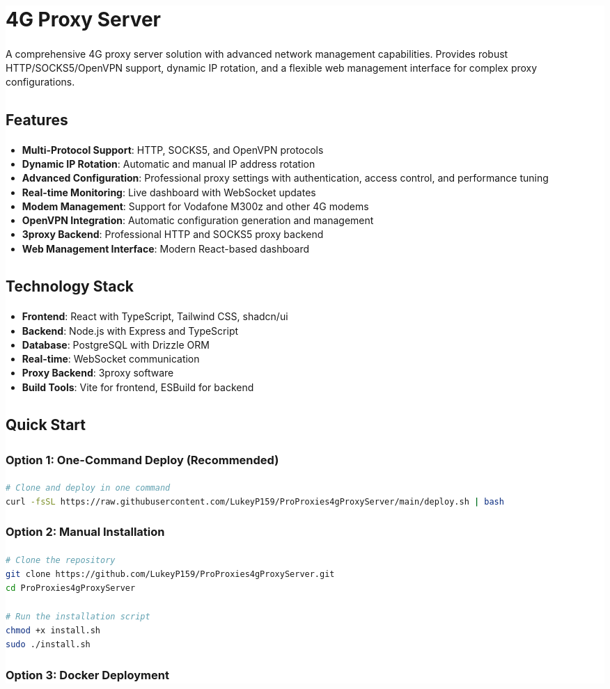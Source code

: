 # 4G Proxy Server

A comprehensive 4G proxy server solution with advanced network management capabilities. Provides robust HTTP/SOCKS5/OpenVPN support, dynamic IP rotation, and a flexible web management interface for complex proxy configurations.

## Features

- **Multi-Protocol Support**: HTTP, SOCKS5, and OpenVPN protocols
- **Dynamic IP Rotation**: Automatic and manual IP address rotation
- **Advanced Configuration**: Professional proxy settings with authentication, access control, and performance tuning
- **Real-time Monitoring**: Live dashboard with WebSocket updates
- **Modem Management**: Support for Vodafone M300z and other 4G modems
- **OpenVPN Integration**: Automatic configuration generation and management
- **3proxy Backend**: Professional HTTP and SOCKS5 proxy backend
- **Web Management Interface**: Modern React-based dashboard

## Technology Stack

- **Frontend**: React with TypeScript, Tailwind CSS, shadcn/ui
- **Backend**: Node.js with Express and TypeScript
- **Database**: PostgreSQL with Drizzle ORM
- **Real-time**: WebSocket communication
- **Proxy Backend**: 3proxy software
- **Build Tools**: Vite for frontend, ESBuild for backend

## Quick Start

### Option 1: One-Command Deploy (Recommended)

```bash
# Clone and deploy in one command
curl -fsSL https://raw.githubusercontent.com/LukeyP159/ProProxies4gProxyServer/main/deploy.sh | bash
```

### Option 2: Manual Installation

```bash
# Clone the repository
git clone https://github.com/LukeyP159/ProProxies4gProxyServer.git
cd ProProxies4gProxyServer

# Run the installation script
chmod +x install.sh
sudo ./install.sh
```

### Option 3: Docker Deployment
